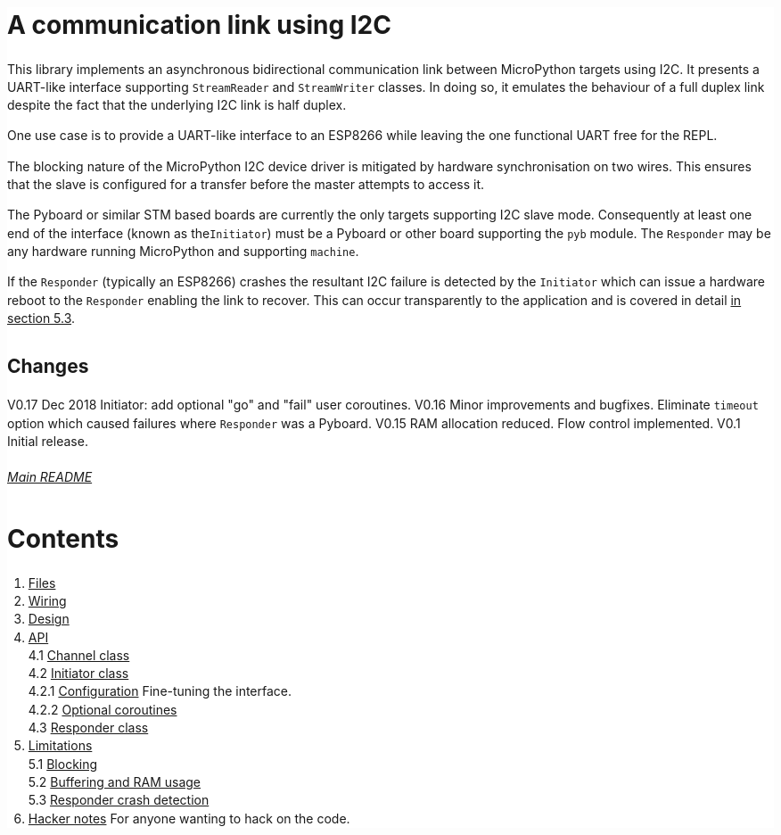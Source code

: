 # A communication link using I2C

This library implements an asynchronous bidirectional communication link
between MicroPython targets using I2C. It presents a UART-like interface
supporting `StreamReader` and `StreamWriter` classes. In doing so, it emulates
the behaviour of a full duplex link despite the fact that the underlying I2C
link is half duplex.

One use case is to provide a UART-like interface to an ESP8266 while leaving
the one functional UART free for the REPL.

The blocking nature of the MicroPython I2C device driver is mitigated by
hardware synchronisation on two wires. This ensures that the slave is
configured for a transfer before the master attempts to access it.

The Pyboard or similar STM based boards are currently the only targets
supporting I2C slave mode. Consequently at least one end of the interface
(known as the`Initiator`) must be a Pyboard or other board supporting the `pyb`
module. The `Responder` may be any hardware running MicroPython and supporting
`machine`.

If the `Responder` (typically an ESP8266) crashes the resultant I2C failure is
detected by the `Initiator` which can issue a hardware reboot to the 
`Responder` enabling the link to recover. This can occur transparently to the
application and is covered in detail
[in section 5.3](./README.md#53-responder-crash-detection).

## Changes

V0.17 Dec 2018 Initiator: add optional "go" and "fail" user coroutines.
V0.16 Minor improvements and bugfixes. Eliminate `timeout` option which caused
failures where `Responder` was a Pyboard.
V0.15 RAM allocation reduced. Flow control implemented.
V0.1 Initial release.

###### [Main README](../README.md)

# Contents

 1. [Files](./README.md#1-files)  
 2. [Wiring](./README.md#2-wiring)  
 3. [Design](./README.md#3-design)  
 4. [API](./README.md#4-api)  
  4.1 [Channel class](./README.md#41-channel-class)  
  4.2 [Initiator class](./README.md#42-initiator-class)  
    4.2.1 [Configuration](./README.md#421-configuration) Fine-tuning the interface.  
    4.2.2 [Optional coroutines](./README.md#422-optional-coroutines)  
  4.3 [Responder class](./README.md#43-responder-class)  
 5. [Limitations](./README.md#5-limitations)  
  5.1 [Blocking](./README.md#51-blocking)  
  5.2 [Buffering and RAM usage](./README.md#52-buffering-and-ram-usage)  
  5.3 [Responder crash detection](./README.md#53-responder-crash-detection)  
 6. [Hacker notes](./README.md#6-hacker-notes) For anyone wanting to hack on
 the code.
